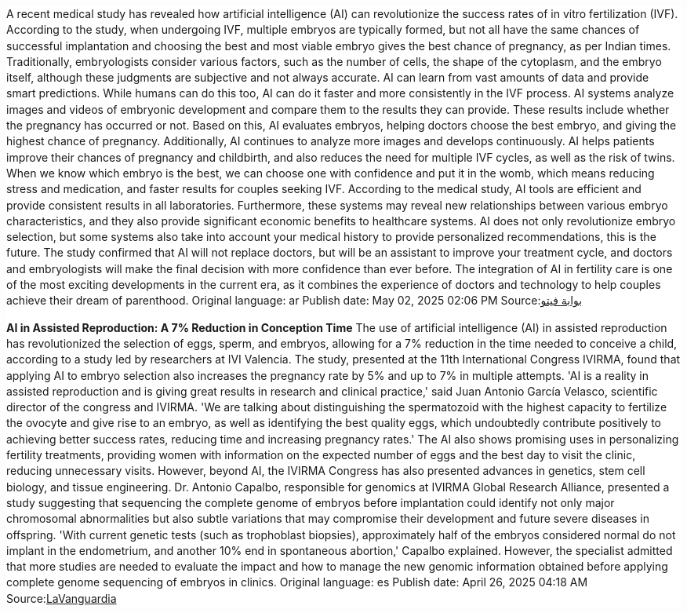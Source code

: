 A recent medical study has revealed how artificial intelligence (AI) can revolutionize the success rates of in vitro fertilization (IVF). According to the study, when undergoing IVF, multiple embryos are typically formed, but not all have the same chances of successful implantation and choosing the best and most viable embryo gives the best chance of pregnancy, as per Indian times. Traditionally, embryologists consider various factors, such as the number of cells, the shape of the cytoplasm, and the embryo itself, although these judgments are subjective and not always accurate. AI can learn from vast amounts of data and provide smart predictions. While humans can do this too, AI can do it faster and more consistently in the IVF process. AI systems analyze images and videos of embryonic development and compare them to the results they can provide. These results include whether the pregnancy has occurred or not. Based on this, AI evaluates embryos, helping doctors choose the best embryo, and giving the highest chance of pregnancy. Additionally, AI continues to analyze more images and develops continuously. AI helps patients improve their chances of pregnancy and childbirth, and also reduces the need for multiple IVF cycles, as well as the risk of twins. When we know which embryo is the best, we can choose one with confidence and put it in the womb, which means reducing stress and medication, and faster results for couples seeking IVF. According to the medical study, AI tools are efficient and provide consistent results in all laboratories. Furthermore, these systems may reveal new relationships between various embryo characteristics, and they also provide significant economic benefits to healthcare systems. AI does not only revolutionize embryo selection, but some systems also take into account your medical history to provide personalized recommendations, this is the future. The study confirmed that AI will not replace doctors, but will be an assistant to improve your treatment cycle, and doctors and embryologists will make the final decision with more confidence than ever before. The integration of AI in fertility care is one of the most exciting developments in the current era, as it combines the experience of doctors and technology to help couples achieve their dream of parenthood.
Original language: ar
Publish date: May 02, 2025 02:06 PM
Source:[بوابة فيتو](https://www.vetogate.com/5401615)

**AI in Assisted Reproduction: A 7% Reduction in Conception Time**
The use of artificial intelligence (AI) in assisted reproduction has revolutionized the selection of eggs, sperm, and embryos, allowing for a 7% reduction in the time needed to conceive a child, according to a study led by researchers at IVI Valencia. The study, presented at the 11th International Congress IVIRMA, found that applying AI to embryo selection also increases the pregnancy rate by 5% and up to 7% in multiple attempts. 'AI is a reality in assisted reproduction and is giving great results in research and clinical practice,' said Juan Antonio García Velasco, scientific director of the congress and IVIRMA. 'We are talking about distinguishing the spermatozoid with the highest capacity to fertilize the ovocyte and give rise to an embryo, as well as identifying the best quality eggs, which undoubtedly contribute positively to achieving better success rates, reducing time and increasing pregnancy rates.' The AI also shows promising uses in personalizing fertility treatments, providing women with information on the expected number of eggs and the best day to visit the clinic, reducing unnecessary visits. However, beyond AI, the IVIRMA Congress has also presented advances in genetics, stem cell biology, and tissue engineering. Dr. Antonio Capalbo, responsible for genomics at IVIRMA Global Research Alliance, presented a study suggesting that sequencing the complete genome of embryos before implantation could identify not only major chromosomal abnormalities but also subtle variations that may compromise their development and future severe diseases in offspring. 'With current genetic tests (such as trophoblast biopsies), approximately half of the embryos considered normal do not implant in the endometrium, and another 10% end in spontaneous abortion,' Capalbo explained. However, the specialist admitted that more studies are needed to evaluate the impact and how to manage the new genomic information obtained before applying complete genome sequencing of embryos in clinics.
Original language: es
Publish date: April 26, 2025 04:18 AM
Source:[LaVanguardia](https://www.lavanguardia.com/vida/20250426/10618546/ia-reproduccion-asistida-acorta-7-plazo-lograr-bebe.html)
